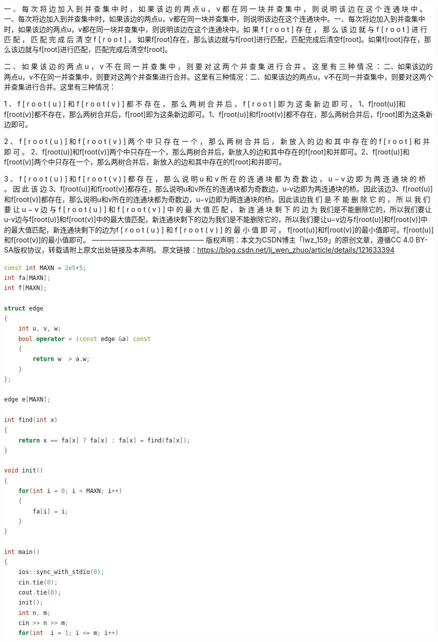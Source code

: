 一 、 每 次 将 边 加 入 到 并 查 集 中 时 ， 如 果 该 边 的 两 点 u ， v 都 在 同 一 块 并 查 集 中 ， 则 说 明 该 边 在 这 个 连 通 块 中 。 一、每次将边加入到并查集中时，如果该边的两点u，v都在同一块并查集中，则说明该边在这个连通块中。一、每次将边加入到并查集中时，如果该边的两点u，v都在同一块并查集中，则说明该边在这个连通块中。如 果 f [ r o o t ] 存 在 ， 那 么 该 边 就 与 f [ r o o t ] 进 行 匹 配 ， 匹 配 完 成 后 清 空 f [ r o o t ] 。 如果f[root]存在，那么该边就与f[root]进行匹配，匹配完成后清空f[root]。如果f[root]存在，那么该边就与f[root]进行匹配，匹配完成后清空f[root]。

二 、 如 果 该 边 的 两 点 u ， v 不 在 同 一 并 查 集 中 ， 则 要 对 这 两 个 并 查 集 进 行 合 并 。 这 里 有 三 种 情 况 ： 二、如果该边的两点u，v不在同一并查集中，则要对这两个并查集进行合并。这里有三种情况：二、如果该边的两点u，v不在同一并查集中，则要对这两个并查集进行合并。这里有三种情况：

1 、 f [ r o o t ( u ) ] 和 f [ r o o t ( v ) ] 都 不 存 在 ， 那 么 两 树 合 并 后 ， f [ r o o t ] 即 为 这 条 新 边 即 可 。 1、f[root(u)]和f[root(v)]都不存在，那么两树合并后，f[root]即为这条新边即可。1、f[root(u)]和f[root(v)]都不存在，那么两树合并后，f[root]即为这条新边即可。

2 、 f [ r o o t ( u ) ] 和 f [ r o o t ( v ) ] 两 个 中 只 存 在 一 个 ， 那 么 两 树 合 并 后 ， 新 放 入 的 边 和 其 中 存 在 的 f [ r o o t ] 和 并 即 可 。 2、f[root(u)]和f[root(v)]两个中只存在一个，那么两树合并后，新放入的边和其中存在的f[root]和并即可。2、f[root(u)]和f[root(v)]两个中只存在一个，那么两树合并后，新放入的边和其中存在的f[root]和并即可。

3 、 f [ r o o t ( u ) ] 和 f [ r o o t ( v ) ] 都 存 在 ， 那 么 说 明 u 和 v 所 在 的 连 通 块 都 为 奇 数 边 ， u − v 边 即 为 两 连 通 块 的 桥 。 因 此 该 边 3、f[root(u)]和f[root(v)]都存在，那么说明u和v所在的连通块都为奇数边，u-v边即为两连通块的桥。因此该边3、f[root(u)]和f[root(v)]都存在，那么说明u和v所在的连通块都为奇数边，u−v边即为两连通块的桥。因此该边我 们 是 不 能 删 除 它 的 ， 所 以 我 们 要 让 u − v 边 与 f [ r o o t ( u ) ] 和 f [ r o o t ( v ) ] 中 的 最 大 值 匹 配 ， 新 连 通 块 剩 下 的 边 为 我们是不能删除它的，所以我们要让u-v边与f[root(u)]和f[root(v)]中的最大值匹配，新连通块剩下的边为我们是不能删除它的，所以我们要让u−v边与f[root(u)]和f[root(v)]中的最大值匹配，新连通块剩下的边为f [ r o o t ( u ) ] 和 f [ r o o t ( v ) ] 的 最 小 值 即 可 。 f[root(u)]和f[root(v)]的最小值即可。f[root(u)]和f[root(v)]的最小值即可。
————————————————
版权声明：本文为CSDN博主「lwz_159」的原创文章，遵循CC 4.0 BY-SA版权协议，转载请附上原文出处链接及本声明。
原文链接：https://blog.csdn.net/li_wen_zhuo/article/details/121633394



```cpp
const int MAXN = 2e5+5;
int fa[MAXN];
int f[MAXN];

struct edge
{
    int u, v, w;
    bool operator < (const edge &a) const
    {
        return w  > a.w;
    }
};

edge e[MAXN];

int find(int x)
{
    return x == fa[x] ? fa[x] : fa[x] = find(fa[x]);
}

void init()
{
    for(int i = 0; i < MAXN; i++) 
    {
        fa[i] = i;
    }
}

int main()
{
    ios::sync_with_stdio(0);
    cin.tie(0);
    cout.tie(0);
    init();
    int n, m;
    cin >> n >> m;
    for(int  i = 1; i <= m; i++)
```